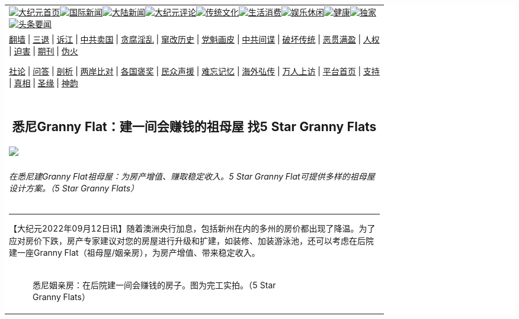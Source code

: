 <a name="1" id="1" target="_blank"></a><span id="1"></span>
<table align=center border="0"><tr><td colspan="2" VALIGN=TOP><a href="https://github.com/1992513/djy/blob/master/gb/nf1351518.md#1"><img src="https://raw.githubusercontent.com/1992513/www/master/t/djy/1.jpg" title="大纪元首页" alt="大纪元首页"></a><a href="https://github.com/1992513/djy/blob/master/gb/n24hr.md#1"><img src="https://raw.githubusercontent.com/1992513/www/master/t/djy/3.jpg" title="国际新闻" alt="国际新闻"></a><a href="https://github.com/1992513/djy/blob/master/gb/nsc413.md#1"><img src="https://raw.githubusercontent.com/1992513/www/master/t/djy/4.jpg" title="大陆新闻" alt="大陆新闻"></a><a href="https://github.com/1992513/djy/blob/master/gb/news392.md#1"><img src="https://raw.githubusercontent.com/1992513/www/master/t/djy/5.jpg" title="大纪元评论" alt="大纪元评论"></a><a href="https://github.com/1992513/djy/blob/master/gb/news2007.md#1"><img src="https://raw.githubusercontent.com/1992513/www/master/t/djy/6.jpg" title="传统文化" alt="传统文化"></a><a href="https://github.com/1992513/djy/blob/master/gb/news2008.md#1"><img src="https://raw.githubusercontent.com/1992513/www/master/t/djy/7.jpg" title="生活消费" alt="生活消费"></a><a href="https://github.com/1992513/djy/blob/master/gb/ncyule.md#1"><img src="https://raw.githubusercontent.com/1992513/www/master/t/djy/8.jpg" title="娱乐休闲" alt="娱乐休闲"></a><a href="https://github.com/1992513/djy/blob/master/gb/nsc1002.md#1"><img src="https://raw.githubusercontent.com/1992513/www/master/t/djy/9.jpg" title="健康" alt="健康"></a><a href="https://github.com/1992513/djy/blob/master/gb/nf6092.md#1"><img src="https://raw.githubusercontent.com/1992513/www/master/t/djy/10a.jpg" title="独家" alt="独家"></a><a href="https://github.com/1992513/djy/blob/master/gb/nf4514.md#1"><img src="https://raw.githubusercontent.com/1992513/www/master/t/djy/12a.jpg" title="头条要闻" alt="头条要闻"></a></td></tr>
<tr><td colspan="2" VALIGN=TOP><a target="_blank" href="https://github.com/1992513/www/blob/master/README.md?zsrh#1">翻墙</a> | <a target="_blank" href="https://github.com/1992513/djy/blob/master/gb/nf5657.md#1">三退</a> | <a target="_blank" href="https://github.com/1992513/djy/blob/master/gb/nf6124.md#1">诉江</a> | <a target="_blank" href="https://github.com/1992513/djy/blob/master/gb/nf1176117.md#1">中共卖国</a> | <a target="_blank" href="https://github.com/1992513/djy/blob/master/gb/nf5773.md#1">贪腐淫乱</a> | <a target="_blank" href="https://github.com/1992513/djy/blob/master/gb/nf1176115.md#1">窜改历史</a> | <a target="_blank" href="https://github.com/1992513/djy/blob/master/gb/nf1176107.md#1">党魁画皮</a> | <a target="_blank" href="https://github.com/1992513/djy/blob/master/gb/nf1320400.md#1">中共间谍</a> | <a target="_blank" href="https://github.com/1992513/djy/blob/master/gb/nf1176114.md#1">破坏传统</a> | <a target="_blank" href="https://github.com/1992513/ntdtv/blob/master/gb/prog447_1.md#1">恶贯满盈</a> | <a target="_blank" href="https://github.com/1992513/djy/blob/master/gb/ncid278.md#1">人权</a> | <a target="_blank" href="https://github.com/1992513/djy/blob/master/gb/nf1176111.md#1">迫害</a> | <a target="_blank" href="https://gitlab.com/szzdlab/mh-qikan/blob/master/README.md#1">期刊</a> | <a target="_blank" href="https://github.com/1992513/djy/blob/master/gb/nf5562.md#1">伪火</a></p><p><a target="_blank" href="https://github.com/1992513/djy/blob/master/gb/9p.md#1">社论</a> | <a target="_blank" href="https://github.com/1992513/djy/blob/master/gb/nf4378.md#1">问答</a> | <a target="_blank" href="https://github.com/1992513/djy/blob/master/gb/nf5792.md#1">剖析</a> | <a target="_blank" href="https://github.com/1992513/djy/blob/master/gb/nf5735.md#1">两岸比对</a> | <a target="_blank" href="https://github.com/1992513/djy/blob/master/gb/nf6119.md#1">各国褒奖</a> | <a target="_blank" href="https://github.com/1992513/djy/blob/master/gb/nf6120.md#1">民众声援</a> | <a target="_blank" href="https://github.com/1992513/djy/blob/master/gb/nf1188594.md#1">难忘记忆</a> | <a target="_blank" href="https://github.com/1992513/djy/blob/master/gb/nf3180.md#1">海外弘传</a> | <a target="_blank" href="https://github.com/1992513/djy/blob/master/gb/nf5410.md#1">万人上访</a> | <a target="_blank" href="https://github.com/1992513/www/blob/master/README.md?zsrh#1">平台首页</a> | <a target="_blank" href="https://github.com/1992513/djy/blob/master/gb/nf4386.md#1">支持</a> | <a target="_blank" href="https://github.com/1992513/djy/blob/master/gb/nf4389.md#1">真相</a> | <a target="_blank" href="https://github.com/1992513/djy/blob/master/gb/nf5790.md#1">圣缘</a> | <a target="_blank" href="https://github.com/1992513/djy/blob/master/gb/nf4786.md#1">神韵</a></td></tr>
<tr><td VALIGN=TOP width="626"><h2 align=center>悉尼Granny Flat：建一间会赚钱的祖母屋 找5 Star Granny Flats</h2>
<img width="600" src="https://i.epochtimes.com/assets/uploads/2022/09/id13822802-01.jpg" />
<h6>在悉尼建Granny Flat祖母屋：为房产增值、赚取稳定收入。5 Star Granny Flat可提供多样的祖母屋设计方案。（5 Star Granny Flats）
</h6>
<hr>
<p>【大纪元2022年09月12日讯】随着澳洲央行加息，包括新州在内的多州的房价都出现了降温。为了应对房价下跌，房产专家建议对您的房屋进行升级和扩建，如装修、加装游泳池，还可以考虑在后院建一座Granny Flat（祖母屋/姻亲房），为房产增值、带来稳定收入。</p>
<figure id="attachment_13822786" aria-describedby="caption-attachment-13822786" style="width: 450px" class="wp-caption aligncenter"><a target="_blank" href="https://5stargrannyflats.com.au/"><img loading="lazy" decoding="async" class="size-medium wp-image-13822786" src="https://i.epochtimes.com/assets/uploads/2022/09/id13822786-02-450x300.jpg" alt="" width="450" b="300" /></a><figcaption id="caption-attachment-13822786" class="wp-caption-text">悉尼姻亲房：在后院建一间会赚钱的房子。图为完工实拍。（5 Star Granny Flats）</figcaption></figure>